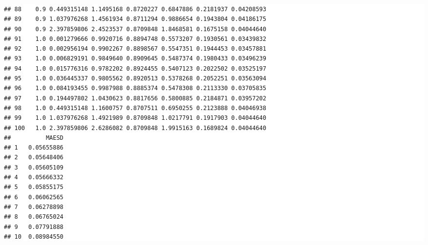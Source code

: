     ## 88    0.9 0.449315148 1.1495168 0.8720227 0.6847886 0.2181937 0.04208593
    ## 89    0.9 1.037976268 1.4561934 0.8711294 0.9886654 0.1943804 0.04186175
    ## 90    0.9 2.397859806 2.4523537 0.8709848 1.8468581 0.1675158 0.04044640
    ## 91    1.0 0.001279666 0.9920716 0.8894748 0.5573207 0.1930561 0.03439832
    ## 92    1.0 0.002956194 0.9902267 0.8898567 0.5547351 0.1944453 0.03457881
    ## 93    1.0 0.006829191 0.9849640 0.8909645 0.5487374 0.1980433 0.03496239
    ## 94    1.0 0.015776316 0.9782202 0.8924455 0.5407123 0.2022502 0.03525197
    ## 95    1.0 0.036445337 0.9805562 0.8920513 0.5378268 0.2052251 0.03563094
    ## 96    1.0 0.084193455 0.9987988 0.8885374 0.5478308 0.2113330 0.03705835
    ## 97    1.0 0.194497802 1.0430623 0.8817656 0.5800885 0.2184871 0.03957202
    ## 98    1.0 0.449315148 1.1600757 0.8707511 0.6950255 0.2123888 0.04046938
    ## 99    1.0 1.037976268 1.4921989 0.8709848 1.0217791 0.1917903 0.04044640
    ## 100   1.0 2.397859806 2.6286082 0.8709848 1.9915163 0.1689824 0.04044640
    ##          MAESD
    ## 1   0.05655886
    ## 2   0.05648406
    ## 3   0.05605109
    ## 4   0.05666332
    ## 5   0.05855175
    ## 6   0.06062565
    ## 7   0.06278898
    ## 8   0.06765024
    ## 9   0.07791888
    ## 10  0.08984550